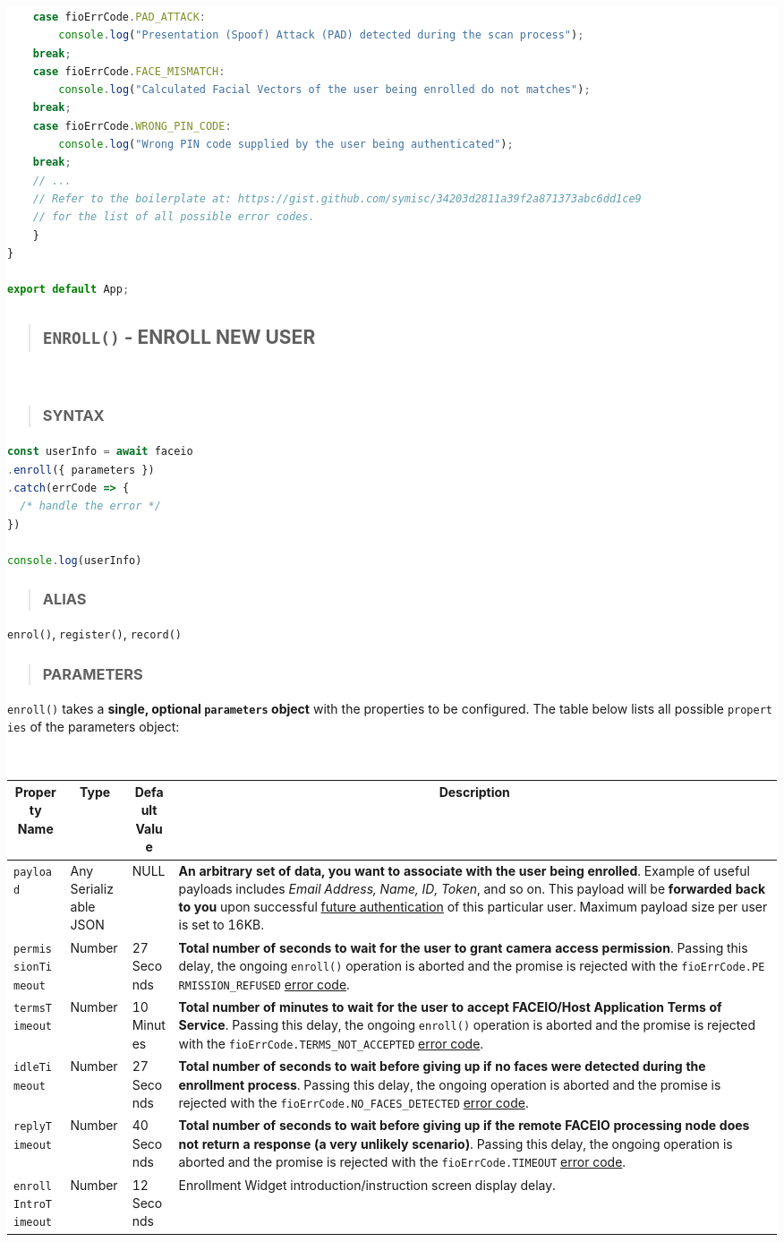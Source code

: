 ```js
    case fioErrCode.PAD_ATTACK:
        console.log("Presentation (Spoof) Attack (PAD) detected during the scan process");
    break;
    case fioErrCode.FACE_MISMATCH:
        console.log("Calculated Facial Vectors of the user being enrolled do not matches");
    break;
    case fioErrCode.WRONG_PIN_CODE:
        console.log("Wrong PIN code supplied by the user being authenticated");
    break;
    // ...
    // Refer to the boilerplate at: https://gist.github.com/symisc/34203d2811a39f2a871373abc6dd1ce9
    // for the list of all possible error codes.
    }
}

export default App;
```

> ## `ENROLL()` - ENROLL NEW USER
‎
> ### SYNTAX

```js
const userInfo = await faceio
.enroll({ parameters })
.catch(errCode => {
  /* handle the error */
})

console.log(userInfo)
```

> ### ALIAS
`enrol()`, `register()`, `record()`

> ### PARAMETERS
`enroll()` takes a **single, optional `parameters` object** with the properties to be configured. The table below lists all possible `properties` of the parameters object:

‎

| **Property Name**      | **Type**                  | **Default Value** | **Description**                                                                                                                                                                                                                                                                                                                                                                                                                                                   |
|--------------------|-----------------------|---------------|---------------------------------------------------------------------------------------------------------------------------------------------------------------------------------------------------------------------------------------------------------------------------------------------------------------------------------------------------------------------------------------------------------------------------------------------------------------|
| `payload`            | Any Serializable JSON | NULL          | **An arbitrary set of data, you want to associate with the user being enrolled**. Example of useful payloads includes *Email Address, Name, ID, Token*, and so on. This payload will be **forwarded back to you** upon successful [future authentication](https://faceio.net/integration-guide#authenticate_return) of this particular user. Maximum payload size per user is set to 16KB.                                                                                                                                          |
| `permissionTimeout`  | Number                | 27 Seconds    | **Total number of seconds to wait for the user to grant camera access permission**. Passing this delay, the ongoing `enroll()` operation is aborted and the promise is rejected with the `fioErrCode.PERMISSION_REFUSED` [error code](https://faceio.net/integration-guide#error-codes).                                                                                                                                                                                                                                  |
| `termsTimeout`       | Number                | 10 Minutes    | **Total number of minutes to wait for the user to accept FACEIO/Host Application Terms of Service**. Passing this delay, the ongoing `enroll()` operation is aborted and the promise is rejected with the `fioErrCode.TERMS_NOT_ACCEPTED` [error code](https://faceio.net/integration-guide#error-codes).                                                                                                                                                                                                                 |
| `idleTimeout`        | Number                | 27 Seconds    | **Total number of seconds to wait before giving up if no faces were detected during the enrollment process**. Passing this delay, the ongoing operation is aborted and the promise is rejected with the `fioErrCode.NO_FACES_DETECTED` [error code](https://faceio.net/integration-guide#error-codes).                                                                                                                                                                                                                  |
| `replyTimeout`       | Number                | 40 Seconds    | **Total number of seconds to wait before giving up if the remote FACEIO processing node does not return a response (a very unlikely scenario)**. Passing this delay, the ongoing operation is aborted and the promise is rejected with the `fioErrCode.TIMEOUT` [error code](https://faceio.net/integration-guide#error-codes).                                                                                                                                                                                         |
| `enrollIntroTimeout` | Number                | 12 Seconds    | Enrollment Widget introduction/instruction screen display delay.                                                                                                                                                                                                                                                                                                                                                                                              |